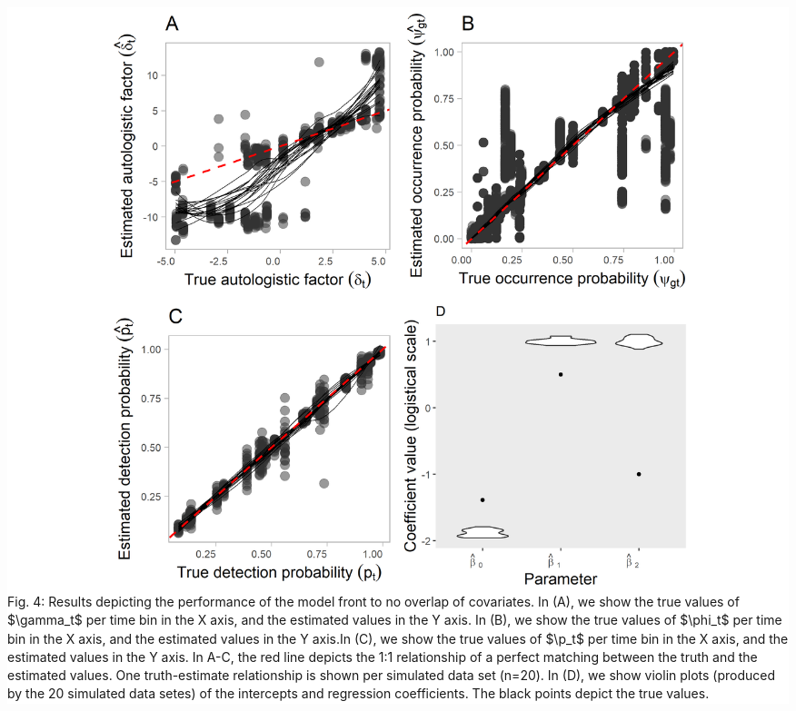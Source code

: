 <img src="figs/sc4.png" width="75%" height="75%" style="display: block; margin: auto;" />
Fig. 4: Results depicting the performance of the model front to no
overlap of covariates. In (A), we show the true values of $\gamma_t$ per
time bin in the X axis, and the estimated values in the Y axis. In (B),
we show the true values of $\phi_t$ per time bin in the X axis, and the
estimated values in the Y axis.In (C), we show the true values of $\p_t$
per time bin in the X axis, and the estimated values in the Y axis. In
A-C, the red line depicts the 1:1 relationship of a perfect matching
between the truth and the estimated values. One truth-estimate
relationship is shown per simulated data set (n=20). In (D), we show
violin plots (produced by the 20 simulated data setes) of the intercepts
and regression coefficients. The black points depict the true values.
